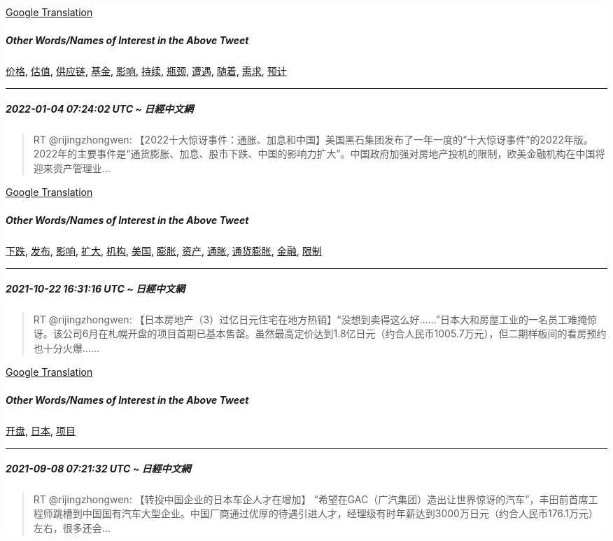 [Google Translation](https://translate.google.com/?hi=en&tab=TT&sl=zh-CN&tl=en&op=translate&text=RT+%40ChineseWSJ%3A+ARK+Invest%E7%9A%84%E6%98%8E%E6%98%9F%E5%9F%BA%E9%87%91%E7%BB%8F%E7%90%86%E3%80%81CEO%E5%87%AF%E8%A5%BF%C2%B7%E4%BC%8D%E5%BE%B7%E8%AF%B4%EF%BC%8C%E5%A6%82%E6%9E%9C%E7%9C%8B%E5%88%B0%E4%BA%8C%E6%89%8B%E8%BD%A6%E5%B8%82%E5%9C%BA%E9%81%AD%E9%81%87%E8%A1%80%E6%B4%97%EF%BC%8C%E5%A5%B9%E4%B8%8D%E4%BC%9A%E6%84%9F%E5%88%B0%E6%83%8A%E8%AE%B6%EF%BC%8C%E5%A5%B9%E9%A2%84%E8%AE%A1%E9%9A%8F%E7%9D%80%E4%BB%B7%E6%A0%BC%E5%9B%9E%E8%90%BD%EF%BC%8C%E6%9C%AA%E6%9D%A5%E4%B8%80%E5%B9%B4%E4%BC%B0%E5%80%BC%E5%B0%86%E5%A4%A7%E8%B7%8C%EF%BC%8C%E5%B9%B6%E4%B8%94%E8%B7%8C%E5%8A%BF%E5%B0%86%E6%8C%81%E7%BB%AD%E5%88%B02023%E5%B9%B4%E3%80%82%E6%AD%A4%E5%89%8D%EF%BC%8C%E5%8F%97%E4%BE%9B%E5%BA%94%E9%93%BE%E7%93%B6%E9%A2%88%E5%92%8C%E9%9C%80%E6%B1%82%E6%BF%80%E5%A2%9E%E5%BD%B1%E5%93%8D%EF%BC%8C%E4%BA%8C%E6%89%8B%E8%BD%A6%E5%B8%82%E5%9C%BA%E4%BB%B7%E6%A0%BC%E5%A4%A7%E6%B6%A8%E3%80%82https%3A%2F%2Ft.co%E2%80%A6)
##### Other Words/Names of Interest in the Above Tweet
[价格](价格.md), [估值](估值.md), [供应链](供应链.md), [基金](基金.md), [影响](影响.md), [持续](持续.md), [瓶颈](瓶颈.md), [遭遇](遭遇.md), [随着](随着.md), [需求](需求.md), [预计](预计.md)
___
##### 2022-01-04 07:24:02 UTC ~ 日經中文網
> RT @rijingzhongwen: 【2022十大惊讶事件：通胀、加息和中国】美国黑石集团发布了一年一度的“十大惊讶事件”的2022年版。2022年的主要事件是“通货膨胀、加息、股市下跌、中国的影响力扩大”。中国政府加强对房地产投机的限制，欧美金融机构在中国将迎来资产管理业…

[Google Translation](https://translate.google.com/?hi=en&tab=TT&sl=zh-CN&tl=en&op=translate&text=RT+%40rijingzhongwen%3A+%E3%80%902022%E5%8D%81%E5%A4%A7%E6%83%8A%E8%AE%B6%E4%BA%8B%E4%BB%B6%EF%BC%9A%E9%80%9A%E8%83%80%E3%80%81%E5%8A%A0%E6%81%AF%E5%92%8C%E4%B8%AD%E5%9B%BD%E3%80%91%E7%BE%8E%E5%9B%BD%E9%BB%91%E7%9F%B3%E9%9B%86%E5%9B%A2%E5%8F%91%E5%B8%83%E4%BA%86%E4%B8%80%E5%B9%B4%E4%B8%80%E5%BA%A6%E7%9A%84%E2%80%9C%E5%8D%81%E5%A4%A7%E6%83%8A%E8%AE%B6%E4%BA%8B%E4%BB%B6%E2%80%9D%E7%9A%842022%E5%B9%B4%E7%89%88%E3%80%822022%E5%B9%B4%E7%9A%84%E4%B8%BB%E8%A6%81%E4%BA%8B%E4%BB%B6%E6%98%AF%E2%80%9C%E9%80%9A%E8%B4%A7%E8%86%A8%E8%83%80%E3%80%81%E5%8A%A0%E6%81%AF%E3%80%81%E8%82%A1%E5%B8%82%E4%B8%8B%E8%B7%8C%E3%80%81%E4%B8%AD%E5%9B%BD%E7%9A%84%E5%BD%B1%E5%93%8D%E5%8A%9B%E6%89%A9%E5%A4%A7%E2%80%9D%E3%80%82%E4%B8%AD%E5%9B%BD%E6%94%BF%E5%BA%9C%E5%8A%A0%E5%BC%BA%E5%AF%B9%E6%88%BF%E5%9C%B0%E4%BA%A7%E6%8A%95%E6%9C%BA%E7%9A%84%E9%99%90%E5%88%B6%EF%BC%8C%E6%AC%A7%E7%BE%8E%E9%87%91%E8%9E%8D%E6%9C%BA%E6%9E%84%E5%9C%A8%E4%B8%AD%E5%9B%BD%E5%B0%86%E8%BF%8E%E6%9D%A5%E8%B5%84%E4%BA%A7%E7%AE%A1%E7%90%86%E4%B8%9A%E2%80%A6)
##### Other Words/Names of Interest in the Above Tweet
[下跌](下跌.md), [发布](发布.md), [影响](影响.md), [扩大](扩大.md), [机构](机构.md), [美国](美国.md), [膨胀](膨胀.md), [资产](资产.md), [通胀](通胀.md), [通货膨胀](通货膨胀.md), [金融](金融.md), [限制](限制.md)
___
##### 2021-10-22 16:31:16 UTC ~ 日經中文網
> RT @rijingzhongwen: 【日本房地产（3）过亿日元住宅在地方热销】“没想到卖得这么好……”日本大和房屋工业的一名员工难掩惊讶。该公司6月在札幌开盘的项目首期已基本售罄。虽然最高定价达到1.8亿日元（约合人民币1005.7万元），但二期样板间的看房预约也十分火爆……

[Google Translation](https://translate.google.com/?hi=en&tab=TT&sl=zh-CN&tl=en&op=translate&text=RT+%40rijingzhongwen%3A+%E3%80%90%E6%97%A5%E6%9C%AC%E6%88%BF%E5%9C%B0%E4%BA%A7%EF%BC%883%EF%BC%89%E8%BF%87%E4%BA%BF%E6%97%A5%E5%85%83%E4%BD%8F%E5%AE%85%E5%9C%A8%E5%9C%B0%E6%96%B9%E7%83%AD%E9%94%80%E3%80%91%E2%80%9C%E6%B2%A1%E6%83%B3%E5%88%B0%E5%8D%96%E5%BE%97%E8%BF%99%E4%B9%88%E5%A5%BD%E2%80%A6%E2%80%A6%E2%80%9D%E6%97%A5%E6%9C%AC%E5%A4%A7%E5%92%8C%E6%88%BF%E5%B1%8B%E5%B7%A5%E4%B8%9A%E7%9A%84%E4%B8%80%E5%90%8D%E5%91%98%E5%B7%A5%E9%9A%BE%E6%8E%A9%E6%83%8A%E8%AE%B6%E3%80%82%E8%AF%A5%E5%85%AC%E5%8F%B86%E6%9C%88%E5%9C%A8%E6%9C%AD%E5%B9%8C%E5%BC%80%E7%9B%98%E7%9A%84%E9%A1%B9%E7%9B%AE%E9%A6%96%E6%9C%9F%E5%B7%B2%E5%9F%BA%E6%9C%AC%E5%94%AE%E7%BD%84%E3%80%82%E8%99%BD%E7%84%B6%E6%9C%80%E9%AB%98%E5%AE%9A%E4%BB%B7%E8%BE%BE%E5%88%B01.8%E4%BA%BF%E6%97%A5%E5%85%83%EF%BC%88%E7%BA%A6%E5%90%88%E4%BA%BA%E6%B0%91%E5%B8%811005.7%E4%B8%87%E5%85%83%EF%BC%89%EF%BC%8C%E4%BD%86%E4%BA%8C%E6%9C%9F%E6%A0%B7%E6%9D%BF%E9%97%B4%E7%9A%84%E7%9C%8B%E6%88%BF%E9%A2%84%E7%BA%A6%E4%B9%9F%E5%8D%81%E5%88%86%E7%81%AB%E7%88%86%E2%80%A6%E2%80%A6)
##### Other Words/Names of Interest in the Above Tweet
[开盘](开盘.md), [日本](日本.md), [项目](项目.md)
___
##### 2021-09-08 07:21:32 UTC ~ 日經中文網
> RT @rijingzhongwen: 【转投中国企业的日本车企人才在增加】 “希望在GAC（广汽集团）造出让世界惊讶的汽车”，丰田前首席工程师跳槽到中国国有汽车大型企业。中国厂商通过优厚的待遇引进人才，经理级有时年薪达到3000万日元（约合人民币176.1万元）左右，很多还会…
